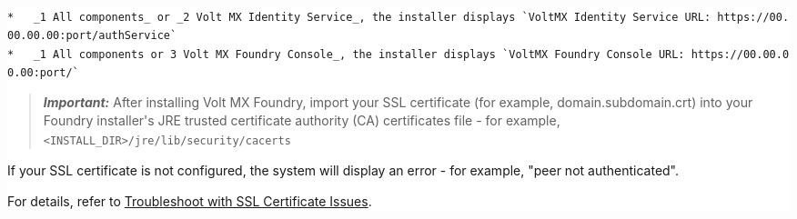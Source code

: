     *   _1 All components_ or _2 Volt MX Identity Service_, the installer displays `VoltMX Identity Service URL: https://00.00.00.00:port/authService`
    *   _1 All components or 3 Volt MX Foundry Console_, the installer displays `VoltMX Foundry Console URL: https://00.00.00.00:port/`

> **_Important:_** After installing Volt MX Foundry, import your SSL certificate (for example, domain.subdomain.crt) into your Foundry installer's JRE trusted certificate authority (CA) certificates file - for example,  
`<INSTALL_DIR>/jre/lib/security/cacerts`  
  
If your SSL certificate is not configured, the system will display an error - for example, "peer not authenticated".  
  
For details, refer to [Troubleshoot with SSL Certificate Issues](Troubleshooting.md#Service_Provider's_Certificate_Issues).
